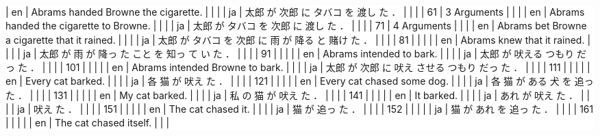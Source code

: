 | en     | Abrams handed Browne the cigarette.                 |             |     |
| ja     | 太郎 が 次郎 に タバコ を 渡し た ．                |             |     |
| 61     | 3 Arguments                                         |             |     |
| en     | Abrams handed the cigarette to Browne.              |             |     |
| ja     | 太郎 が タバコ を 次郎 に 渡し た ．                |             |     |
| 71     | 4 Arguments                                         |             |     |
| en     | Abrams bet Browne a cigarette that it rained.       |             |     |
| ja     | 太郎 が タバコ を 次郎 に 雨 が 降る と 賭け た ．  |             |     |
| 81     |                                                     |             |     |
| en     | Abrams knew that it rained.                         |             |     |
| ja     | 太郎 が 雨 が 降っ た こと を 知っ て い た ．      |             |     |
| 91     |                                                     |             |     |
| en     | Abrams intended to bark.                            |             |     |
| ja     | 太郎 が 吠える つもり だっ た ．                    |             |     |
| 101    |                                                     |             |     |
| en     | Abrams intended Browne to bark.                     |             |     |
| ja     | 太郎 が 次郎 に 吠え させる つもり だっ た ．       |             |     |
| 111    |                                                     |             |     |
| en     | Every cat barked.                                   |             |     |
| ja     | 各 猫 が 吠え た ．                                 |             |     |
| 121    |                                                     |             |     |
| en     | Every cat chased some dog.                          |             |     |
| ja     | 各 猫 が ある 犬 を 追っ た ．                      |             |     |
| 131    |                                                     |             |     |
| en     | My cat barked.                                      |             |     |
| ja     | 私 の 猫 が 吠え た ．                              |             |     |
| 141    |                                                     |             |     |
| en     | It barked.                                          |             |     |
| ja     | あれ が 吠え た ．                                  |             |     |
| ja     | 吠え た ．                                          |             |     |
| 151    |                                                     |             |     |
| en     | The cat chased it.                                  |             |     |
| ja     | 猫 が 追っ た ．                                    |             |     |
| 152    |                                                     |             |     |
| ja     | 猫 が あれ を 追っ た ．                            |             |     |
| 161    |                                                     |             |     |
| en     | The cat chased itself.                              |             |     |